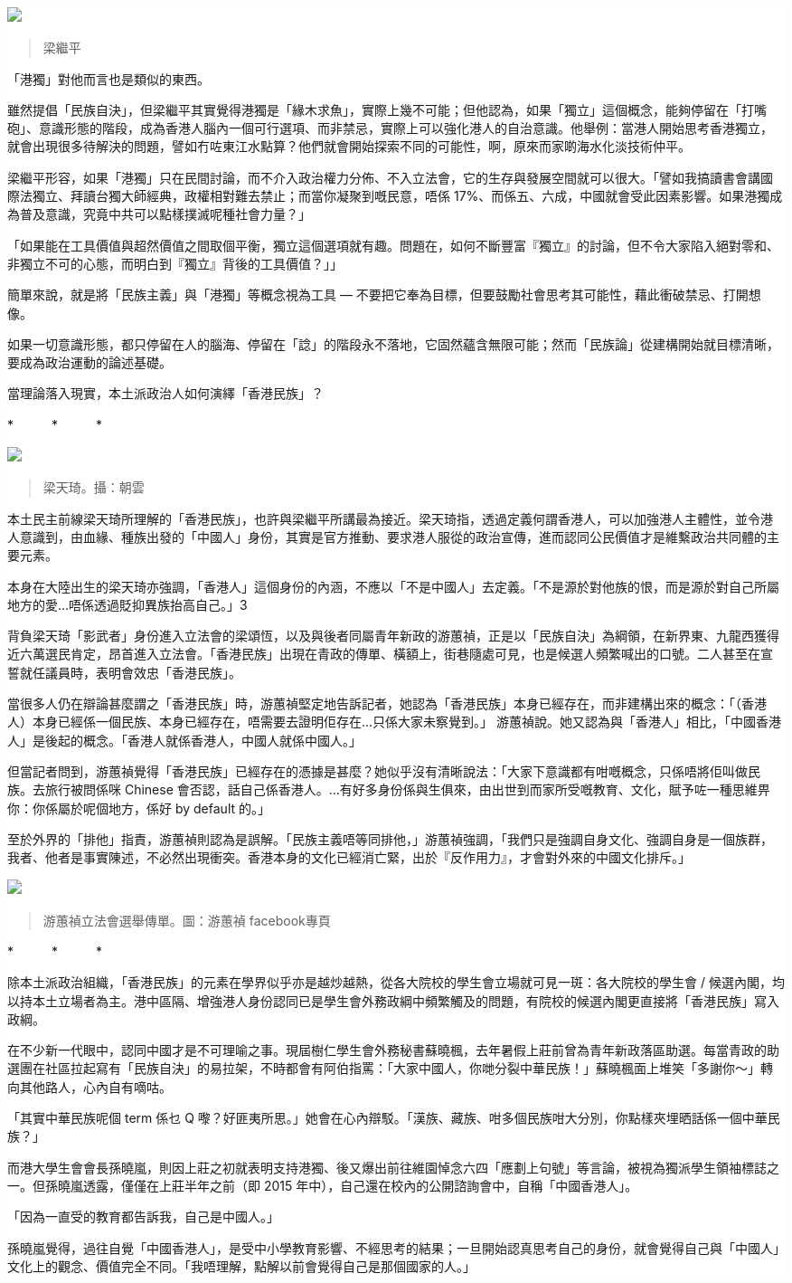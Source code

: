 ![](http://web.archive.org/web/2020im_/https://assets.thestandnews.com/media/photos/KP4_LFWHr_DGfoW.png)
> 梁繼平

「港獨」對他而言也是類似的東西。

雖然提倡「民族自決」，但梁繼平其實覺得港獨是「緣木求魚」，實際上幾不可能；但他認為，如果「獨立」這個概念，能夠停留在「打嘴砲」、意識形態的階段，成為香港人腦內一個可行選項、而非禁忌，實際上可以強化港人的自治意識。他舉例：當港人開始思考香港獨立，就會出現很多待解決的問題，譬如冇咗東江水點算？他們就會開始探索不同的可能性，啊，原來而家啲海水化淡技術仲平。

梁繼平形容，如果「港獨」只在民間討論，而不介入政治權力分佈、不入立法會，它的生存與發展空間就可以很大。「譬如我搞讀書會講國際法獨立、拜讀台獨大師經典，政權相對難去禁止；而當你凝聚到嘅民意，唔係 17%、而係五、六成，中國就會受此因素影響。如果港獨成為普及意識，究竟中共可以點樣撲滅呢種社會力量？」

「如果能在工具價值與超然價值之間取個平衡，獨立這個選項就有趣。問題在，如何不斷豐富『獨立』的討論，但不令大家陷入絕對零和、非獨立不可的心態，而明白到『獨立』背後的工具價值？」」

簡單來說，就是將「民族主義」與「港獨」等概念視為工具 — 不要把它奉為目標，但要鼓勵社會思考其可能性，藉此衝破禁忌、打開想像。

如果一切意識形態，都只停留在人的腦海、停留在「諗」的階段永不落地，它固然蘊含無限可能；然而「民族論」從建構開始就目標清晰，要成為政治運動的論述基礎。

當理論落入現實，本土派政治人如何演繹「香港民族」？

\*　　　\*　　　\*

![](http://web.archive.org/web/2020im_/https://assets.thestandnews.com/media/photos/2_IsmM0.JPG)
> 梁天琦。攝：朝雲

本土民主前線梁天琦所理解的「香港民族」，也許與梁繼平所講最為接近。梁天琦指，透過定義何謂香港人，可以加強港人主體性，並令港人意識到，由血緣、種族出發的「中國人」身份，其實是官方推動、要求港人服從的政治宣傳，進而認同公民價值才是維繫政治共同體的主要元素。

本身在大陸出生的梁天琦亦強調，「香港人」這個身份的內涵，不應以「不是中國人」去定義。「不是源於對他族的恨，而是源於對自己所屬地方的愛…唔係透過貶抑異族抬高自己。」3

背負梁天琦「影武者」身份進入立法會的梁頌恆，以及與後者同屬青年新政的游蕙禎，正是以「民族自決」為綱領，在新界東、九龍西獲得近六萬選民肯定，昂首進入立法會。「香港民族」出現在青政的傳單、橫額上，街巷隨處可見，也是候選人頻繁喊出的口號。二人甚至在宣誓就任議員時，表明會效忠「香港民族」。

當很多人仍在辯論甚麼謂之「香港民族」時，游蕙禎堅定地告訴記者，她認為「香港民族」本身已經存在，而非建構出來的概念：「（香港人）本身已經係一個民族、本身已經存在，唔需要去證明佢存在…只係大家未察覺到。」 游蕙禎說。她又認為與「香港人」相比，「中國香港人」是後起的概念。「香港人就係香港人，中國人就係中國人。」

但當記者問到，游蕙禎覺得「香港民族」已經存在的憑據是甚麼？她似乎沒有清晰說法：「大家下意識都有咁嘅概念，只係唔將佢叫做民族。去旅行被問係咪 Chinese 會否認，話自己係香港人。…有好多身份係與生俱來，由出世到而家所受嘅教育、文化，賦予咗一種思維畀你：你係屬於呢個地方，係好 by default 的。」

至於外界的「排他」指責，游蕙禎則認為是誤解。「民族主義唔等同排他，」游蕙禎強調，「我們只是強調自身文化、強調自身是一個族群，我者、他者是事實陳述，不必然出現衝突。香港本身的文化已經消亡緊，出於『反作用力』，才會對外來的中國文化排斥。」

![](http://web.archive.org/web/2020im_/https://assets.thestandnews.com/media/photos/ching_Gb9VG.png)
> 游蕙禎立法會選舉傳單。圖：游蕙禎 facebook專頁

\*　　　\*　　　\*

除本土派政治組織，「香港民族」的元素在學界似乎亦是越炒越熱，從各大院校的學生會立場就可見一斑：各大院校的學生會 / 候選內閣，均以持本土立場者為主。港中區隔、增強港人身份認同已是學生會外務政綱中頻繁觸及的問題，有院校的候選內閣更直接將「香港民族」寫入政綱。

在不少新一代眼中，認同中國才是不可理喻之事。現屆樹仁學生會外務秘書蘇曉楓，去年暑假上莊前曾為青年新政落區助選。每當青政的助選團在社區拉起寫有「民族自決」的易拉架，不時都會有阿伯指罵：「大家中國人，你哋分裂中華民族！」蘇曉楓面上堆笑「多謝你～」轉向其他路人，心內自有嘀咕。

「其實中華民族呢個 term 係乜 Q 嚟？好匪夷所思。」她會在心內辯駁。「漢族、藏族、咁多個民族咁大分別，你點樣夾埋晒話係一個中華民族？」

而港大學生會會長孫曉嵐，則因上莊之初就表明支持港獨、後又爆出前往維園悼念六四「應劃上句號」等言論，被視為獨派學生領袖標誌之一。但孫曉嵐透露，僅僅在上莊半年之前（即 2015 年中），自己還在校內的公開諮詢會中，自稱「中國香港人」。

「因為一直受的教育都告訴我，自己是中國人。」

孫曉嵐覺得，過往自覺「中國香港人」，是受中小學教育影響、不經思考的結果；一旦開始認真思考自己的身份，就會覺得自己與「中國人」文化上的觀念、價值完全不同。「我唔理解，點解以前會覺得自己是那個國家的人。」
